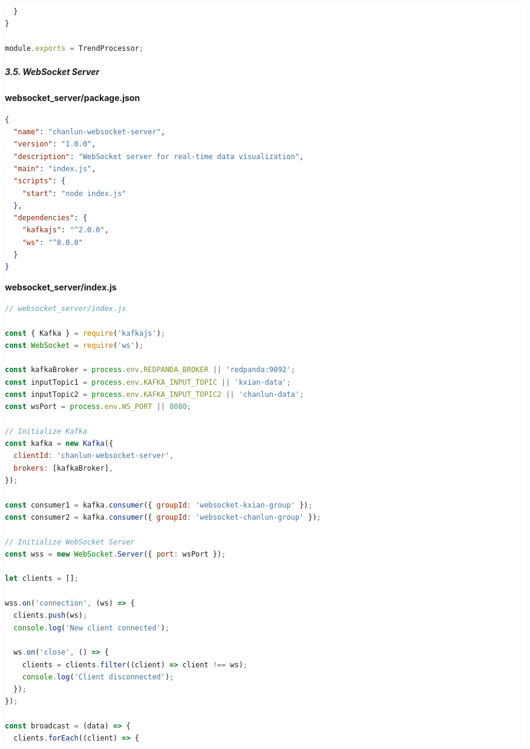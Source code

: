 ```javascript
  }
}

module.exports = TrendProcessor;
```

##### **3.5. WebSocket Server**

**websocket_server/package.json**

```json
{
  "name": "chanlun-websocket-server",
  "version": "1.0.0",
  "description": "WebSocket server for real-time data visualization",
  "main": "index.js",
  "scripts": {
    "start": "node index.js"
  },
  "dependencies": {
    "kafkajs": "^2.0.0",
    "ws": "^8.0.0"
  }
}
```

**websocket_server/index.js**

```javascript
// websocket_server/index.js

const { Kafka } = require('kafkajs');
const WebSocket = require('ws');

const kafkaBroker = process.env.REDPANDA_BROKER || 'redpanda:9092';
const inputTopic1 = process.env.KAFKA_INPUT_TOPIC || 'kxian-data';
const inputTopic2 = process.env.KAFKA_INPUT_TOPIC2 || 'chanlun-data';
const wsPort = process.env.WS_PORT || 8080;

// Initialize Kafka
const kafka = new Kafka({
  clientId: 'chanlun-websocket-server',
  brokers: [kafkaBroker],
});

const consumer1 = kafka.consumer({ groupId: 'websocket-kxian-group' });
const consumer2 = kafka.consumer({ groupId: 'websocket-chanlun-group' });

// Initialize WebSocket Server
const wss = new WebSocket.Server({ port: wsPort });

let clients = [];

wss.on('connection', (ws) => {
  clients.push(ws);
  console.log('New client connected');

  ws.on('close', () => {
    clients = clients.filter((client) => client !== ws);
    console.log('Client disconnected');
  });
});

const broadcast = (data) => {
  clients.forEach((client) => {
```